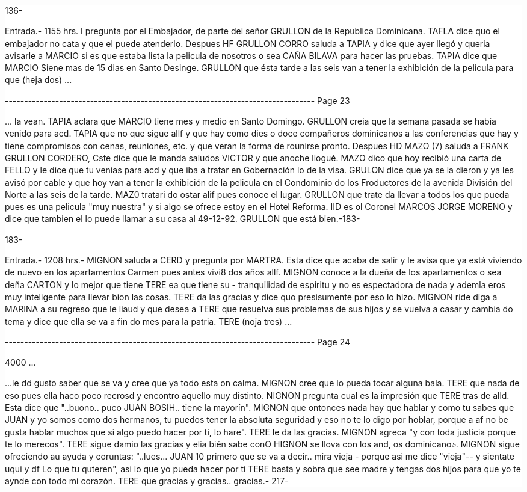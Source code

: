 136-

Entrada.- 1155 hrs. I pregunta por el Embajador, de
parte del señor GRULLON de la Republica Dominicana. TAFLA dice
quo el embajador no cata y que el puede atenderlo. Despues HF
GRULLON CORRO saluda a TAPIA y dice que ayer llegó y queria
avisarle a MARCIO si es que estaba lista la pelicula de nosotros
o sea CAÑA BILAVA para hacer las pruebas. TAPIA dice que MARCIO
Siene mas de 15 dias en Santo Desinge. GRULLON que ésta tarde
a las seis van a tener la exhibición de la pelicula para que
(heja dos)
...


-------------------------------------------------------------------------------- Page 23

... la vean. TAPIA aclara que MARCIO tiene mes y medio en Santo Domingo. GRULLON creia que la semana pasada se habia venido para acd. TAPIA que no que sigue allf y que hay como dies o doce compañeros dominicanos a las conferencias que hay y tiene compromisos con cenas, reuniones, etc. y que veran la forma de rounirse pronto. Despues HD MAZO (7) saluda a FRANK GRULLON CORDERO, Cste dice que le manda saludos VICTOR y que anoche llogué. MAZO dico que hoy recibió una carta de FELLO y le dice que tu venias para acd y que iba a tratar en Gobernación lo de la visa. GRULON dice que ya se la dieron y ya les avisó por cable y que hoy van a tener la exhibición de la pelicula en el Condominio do los Froductores de la avenida División del Norte a las seis de la tarde. MAZ0 tratari do ostar alif pues conoce el lugar. GRULLON que trate da llevar a todos los que pueda pues es una pelicula "muy nuestra" y si algo se ofrece estoy en el Hotel Reforma. IID es ol Coronel MARCOS JORGE MORENO y dice que tambien el lo puede llamar a su casa al 49-12-92. GRULLON que está bien.-183-

183-

Entrada.- 1208 hrs.- MIGNON saluda a CERD y pregunta por MARTRA. Esta dice que acaba de salir y le avisa que ya está viviendo de nuevo en los apartamentos Carmen pues antes vivi8 dos años allf. MIGNON conoce a la dueña de los apartamentos o sea deña CARTON y lo mejor que tiene TERE ea que tiene su - tranquilidad de espiritu y no es espectadora de nada y ademla eros muy inteligente para llevar bion las cosas. TERE da las gracias y dice quo presisumente por eso lo hizo. MIGNON ride diga a MARINA a su regreso que le liaud y que desea a TERE que resuelva sus problemas de sus hijos y se vuelva a casar y cambia do tema y dice que ella se va a fin do mes para la patria. TERE (noja tres)
...


-------------------------------------------------------------------------------- Page 24

4000 ...

...le dd gusto saber que se va y cree que ya todo esta on calma. MIGNON cree que lo pueda tocar alguna bala. TERE que nada de eso pues ella haco poco recrosd y encontro aquello muy distinto. NIGNON pregunta cual es la impresión que TERE tras de alld. Esta dice que "..buono.. puco JUAN BOSIH.. tiene la mayorín". MIGNON que ontonces nada hay que hablar y como tu sabes que JUAN y yo somos como dos hermanos, tu puedos tener la absoluta seguridad y eso no te lo digo por hoblar, porque a af no be gusta hablar muchos que si algo puedo hacer por ti, lo hare". TERE le da las gracias. MIGNON agreca "y con toda justicia porque te lo merecos". TERE sigue damio las gracias y elia bién sabe conO HIGNON se llova con los and, os dominicano৬. MIGNON sigue ofreciendo au ayuda y coruntas: "..lues... JUAN 10 primero que se va a decir.. mira vieja - porque asi me dice "vieja"-- y sientate uqui y df Lo que tu quteren", asi lo que yo pueda hacer por ti TERE basta y sobra que see madre y tengas dos hijos para que yo te aynde con todo mi corazón. TERE que gracias y gracias.. gracias.- 217-
